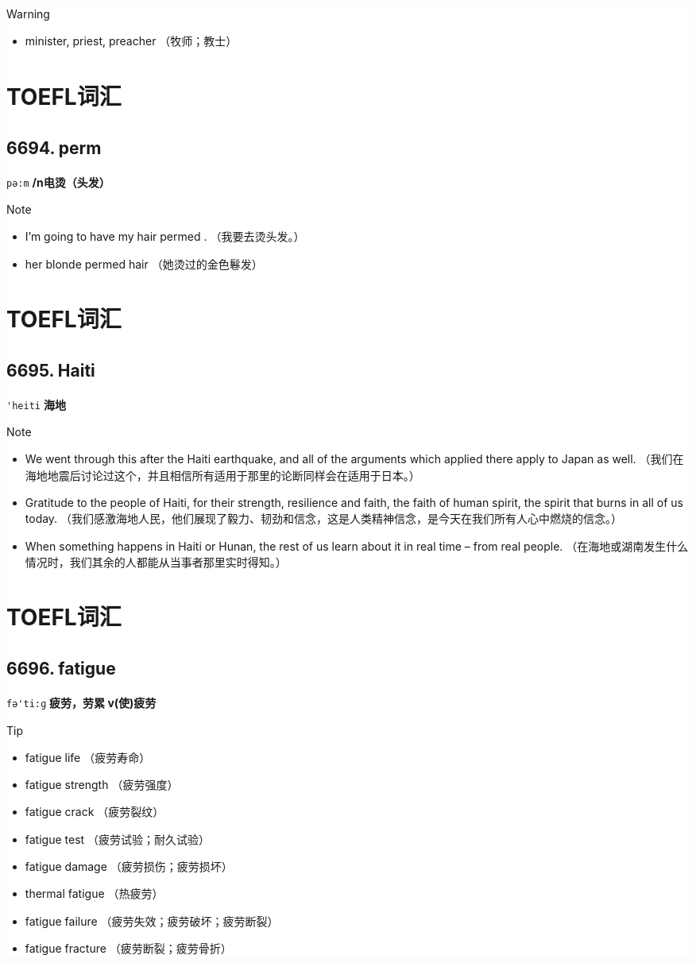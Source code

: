 > [!WARNING]
>
> - minister, priest, preacher （牧师；教士）
>

# TOEFL词汇

## 6694. perm

`pə:m`  **/n电烫（头发）**

> [!NOTE]
>
> - I’m going to have my hair permed . （我要去烫头发。）
>
> - her blonde permed hair （她烫过的金色鬈发）
>

# TOEFL词汇

## 6695. Haiti

`'heiti`  **海地**

> [!NOTE]
>
> - We went through this after the Haiti earthquake, and all of the arguments which applied there apply to Japan as well. （我们在海地地震后讨论过这个，并且相信所有适用于那里的论断同样会在适用于日本。）
>
> - Gratitude to the people of Haiti, for their strength, resilience and faith, the faith of human spirit, the spirit that burns in all of us today. （我们感激海地人民，他们展现了毅力、韧劲和信念，这是人类精神信念，是今天在我们所有人心中燃烧的信念。）
>
> - When something happens in Haiti or Hunan, the rest of us learn about it in real time – from real people. （在海地或湖南发生什么情况时，我们其余的人都能从当事者那里实时得知。）
>

# TOEFL词汇

## 6696. fatigue

`fə'ti:ɡ`  **疲劳，劳累 v(使)疲劳**

> [!TIP]
>
> - fatigue life （疲劳寿命）
>
> - fatigue strength （疲劳强度）
>
> - fatigue crack （疲劳裂纹）
>
> - fatigue test （疲劳试验；耐久试验）
>
> - fatigue damage （疲劳损伤；疲劳损坏）
>
> - thermal fatigue （热疲劳）
>
> - fatigue failure （疲劳失效；疲劳破坏；疲劳断裂）
>
> - fatigue fracture （疲劳断裂；疲劳骨折）
>